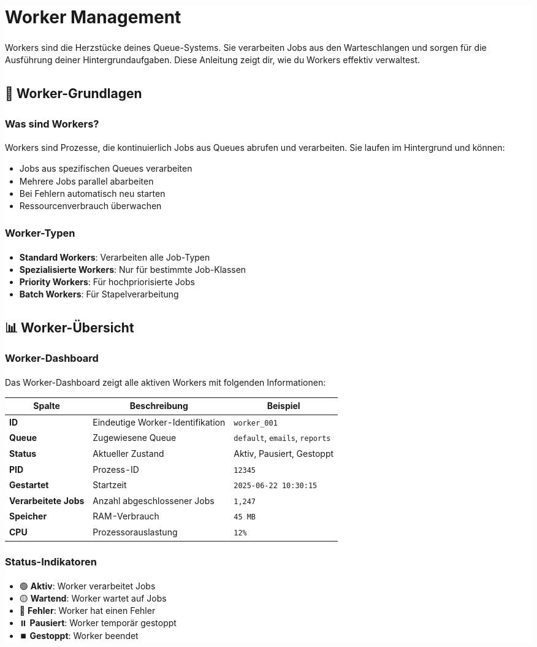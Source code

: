 # Worker Management

Workers sind die Herzstücke deines Queue-Systems. Sie verarbeiten Jobs aus den Warteschlangen und sorgen für die Ausführung deiner Hintergrundaufgaben. Diese Anleitung zeigt dir, wie du Workers effektiv verwaltest.

## 🔧 Worker-Grundlagen

### Was sind Workers?
Workers sind Prozesse, die kontinuierlich Jobs aus Queues abrufen und verarbeiten. Sie laufen im Hintergrund und können:
- Jobs aus spezifischen Queues verarbeiten
- Mehrere Jobs parallel abarbeiten
- Bei Fehlern automatisch neu starten
- Ressourcenverbrauch überwachen

### Worker-Typen
- **Standard Workers**: Verarbeiten alle Job-Typen
- **Spezialisierte Workers**: Nur für bestimmte Job-Klassen
- **Priority Workers**: Für hochpriorisierte Jobs
- **Batch Workers**: Für Stapelverarbeitung

## 📊 Worker-Übersicht

### Worker-Dashboard
Das Worker-Dashboard zeigt alle aktiven Workers mit folgenden Informationen:

| Spalte | Beschreibung | Beispiel |
|--------|--------------|----------|
| **ID** | Eindeutige Worker-Identifikation | `worker_001` |
| **Queue** | Zugewiesene Queue | `default`, `emails`, `reports` |
| **Status** | Aktueller Zustand | Aktiv, Pausiert, Gestoppt |
| **PID** | Prozess-ID | `12345` |
| **Gestartet** | Startzeit | `2025-06-22 10:30:15` |
| **Verarbeitete Jobs** | Anzahl abgeschlossener Jobs | `1,247` |
| **Speicher** | RAM-Verbrauch | `45 MB` |
| **CPU** | Prozessorauslastung | `12%` |

### Status-Indikatoren
- 🟢 **Aktiv**: Worker verarbeitet Jobs
- 🟡 **Wartend**: Worker wartet auf Jobs
- 🔴 **Fehler**: Worker hat einen Fehler
- ⏸️ **Pausiert**: Worker temporär gestoppt
- ⏹️ **Gestoppt**: Worker beendet
